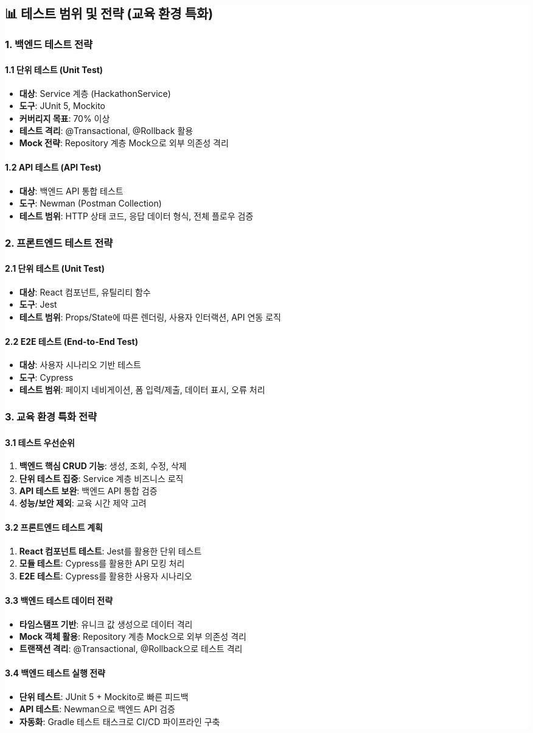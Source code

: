 ## 📊 테스트 범위 및 전략 (교육 환경 특화)

### 1. 백엔드 테스트 전략

#### 1.1 단위 테스트 (Unit Test)
- **대상**: Service 계층 (HackathonService)
- **도구**: JUnit 5, Mockito
- **커버리지 목표**: 70% 이상
- **테스트 격리**: @Transactional, @Rollback 활용
- **Mock 전략**: Repository 계층 Mock으로 외부 의존성 격리

#### 1.2 API 테스트 (API Test)
- **대상**: 백엔드 API 통합 테스트
- **도구**: Newman (Postman Collection)
- **테스트 범위**: HTTP 상태 코드, 응답 데이터 형식, 전체 플로우 검증

### 2. 프론트엔드 테스트 전략

#### 2.1 단위 테스트 (Unit Test)
- **대상**: React 컴포넌트, 유틸리티 함수
- **도구**: Jest
- **테스트 범위**: Props/State에 따른 렌더링, 사용자 인터랙션, API 연동 로직

#### 2.2 E2E 테스트 (End-to-End Test)
- **대상**: 사용자 시나리오 기반 테스트
- **도구**: Cypress
- **테스트 범위**: 페이지 네비게이션, 폼 입력/제출, 데이터 표시, 오류 처리

### 3. 교육 환경 특화 전략

#### 3.1 테스트 우선순위
1. **백엔드 핵심 CRUD 기능**: 생성, 조회, 수정, 삭제
2. **단위 테스트 집중**: Service 계층 비즈니스 로직
3. **API 테스트 보완**: 백엔드 API 통합 검증
4. **성능/보안 제외**: 교육 시간 제약 고려

#### 3.2 프론트엔드 테스트 계획
1. **React 컴포넌트 테스트**: Jest를 활용한 단위 테스트
2. **모듈 테스트**: Cypress를 활용한 API 모킹 처리
3. **E2E 테스트**: Cypress를 활용한 사용자 시나리오

#### 3.3 백엔드 테스트 데이터 전략
- **타임스탬프 기반**: 유니크 값 생성으로 데이터 격리
- **Mock 객체 활용**: Repository 계층 Mock으로 외부 의존성 격리
- **트랜잭션 격리**: @Transactional, @Rollback으로 테스트 격리

#### 3.4 백엔드 테스트 실행 전략
- **단위 테스트**: JUnit 5 + Mockito로 빠른 피드백
- **API 테스트**: Newman으로 백엔드 API 검증
- **자동화**: Gradle 테스트 태스크로 CI/CD 파이프라인 구축
